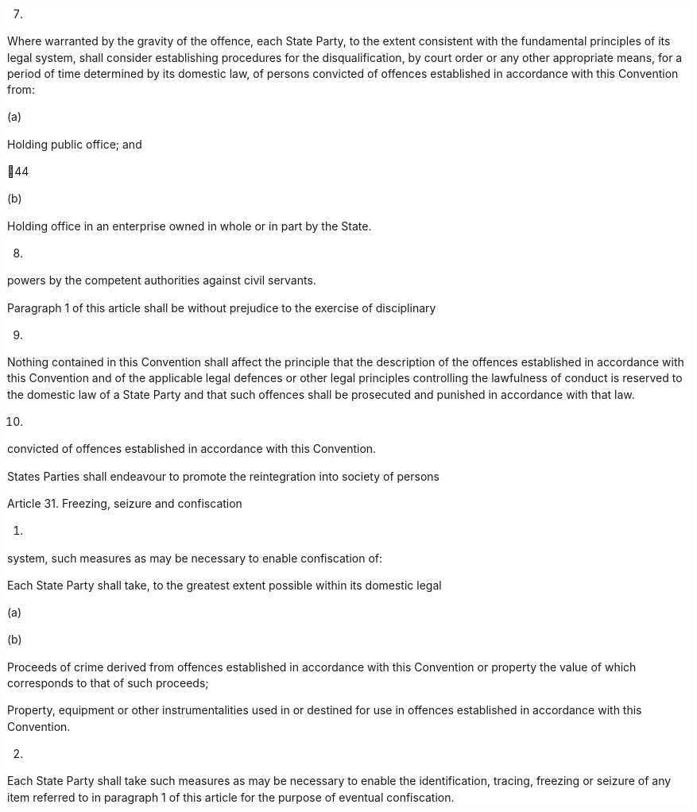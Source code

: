 7.
Where  warranted  by  the  gravity  of  the  offence,  each  State  Party,  to  the  extent
consistent  with  the  fundamental  principles  of  its  legal  system,  shall  consider  establishing
procedures for the disqualification, by court order or any other appropriate means, for a period
of  time  determined  by  its  domestic  law,  of  persons  convicted  of  offences  established  in
accordance with this Convention from:

(a)

Holding public office; and

44

(b)

Holding office in an enterprise owned in whole or in part by the State.

8.
powers by the competent authorities against civil servants.

Paragraph 1 of this article shall be without prejudice to the exercise of disciplinary

9.
Nothing contained in this Convention shall affect the principle that the description
of  the  offences  established  in  accordance  with  this  Convention  and  of  the  applicable  legal
defences or other legal principles controlling the lawfulness of conduct is reserved to the domestic
law of a State Party and that such offences shall be prosecuted and punished in accordance with
that law.

10.
convicted of offences established in accordance with this Convention.

States Parties shall endeavour to promote the reintegration into society of persons

Article 31. Freezing, seizure and confiscation

1.
system, such measures as may be necessary to enable confiscation of:

Each State Party shall take, to the greatest extent possible within its domestic legal

(a)

(b)

Proceeds  of  crime  derived  from  offences  established  in  accordance  with  this
Convention or property the value of which corresponds to that of such proceeds;

Property, equipment or other instrumentalities used in or destined for use in offences
established in accordance with this Convention.

2.
Each  State  Party  shall  take  such  measures  as  may  be  necessary  to  enable  the
identification, tracing, freezing or seizure of any item referred to in paragraph 1 of this article for
the purpose of eventual confiscation.
